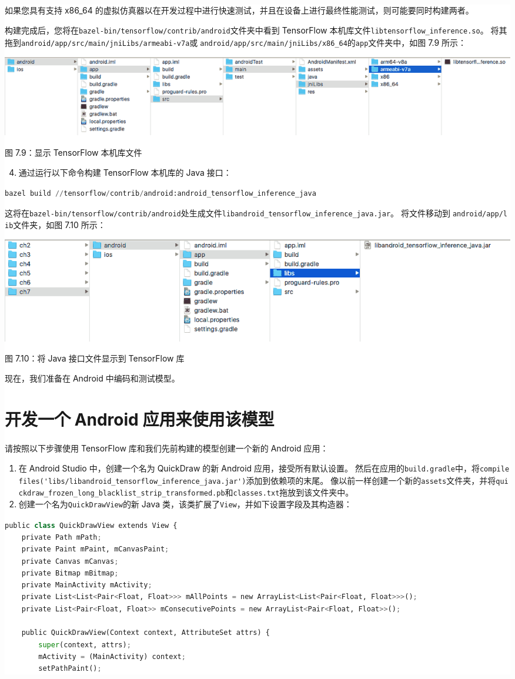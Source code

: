 如果您具有支持 x86_64 的虚拟仿真器以在开发过程中进行快速测试，并且在设备上进行最终性能测试，则可能要同时构建两者。

构建完成后，您将在`bazel-bin/tensorflow/contrib/android`文件夹中看到 TensorFlow 本机库文件`libtensorflow_inference.so`。 将其拖到`android/app/src/main/jniLibs/armeabi-v7a`或 `android/app/src/main/jniLibs/x86_64`的`app`文件夹中，如图 7.9 所示：

![](img/0865ad60-dece-4349-9825-24ca46220d07.png)

图 7.9：显示 TensorFlow 本机库文件

4.  通过运行以下命令构建 TensorFlow 本机库的 Java 接口：

```py
bazel build //tensorflow/contrib/android:android_tensorflow_inference_java
```

这将在`bazel-bin/tensorflow/contrib/android`处生成文件`libandroid_tensorflow_inference_java.jar`。 将文件移动到 `android/app/lib`文件夹，如图 7.10 所示：

![](img/51e4c597-7447-4623-8e07-396b56faddfa.png)

图 7.10：将 Java 接口文件显示到 TensorFlow 库

现在，我们准备在 Android 中编码和测试模型。





# 开发一个 Android 应用来使用该模型



请按照以下步骤使用 TensorFlow 库和我们先前构建的模型创建一个新的 Android 应用：

1.  在 Android Studio 中，创建一个名为 QuickDraw 的新 Android 应用，接受所有默认设置。 然后在应用的`build.gradle`中，将`compile files('libs/libandroid_tensorflow_inference_java.jar')`添加到依赖项的末尾。 像以前一样创建一个新的`assets`文件夹，并将`quickdraw_frozen_long_blacklist_strip_transformed.pb`和`classes.txt`拖放到该文件夹​​中。
2.  创建一个名为`QuickDrawView`的新 Java 类，该类扩展了`View`，并如下设置字段及其构造器：

```py
public class QuickDrawView extends View {
    private Path mPath;
    private Paint mPaint, mCanvasPaint;
    private Canvas mCanvas;
    private Bitmap mBitmap;
    private MainActivity mActivity;
    private List<List<Pair<Float, Float>>> mAllPoints = new ArrayList<List<Pair<Float, Float>>>();
    private List<Pair<Float, Float>> mConsecutivePoints = new ArrayList<Pair<Float, Float>>();

    public QuickDrawView(Context context, AttributeSet attrs) {
        super(context, attrs);
        mActivity = (MainActivity) context;
        setPathPaint();
```